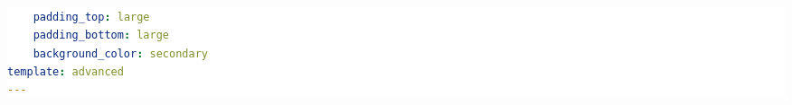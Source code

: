 ```yaml
    padding_top: large
    padding_bottom: large
    background_color: secondary
template: advanced
---
```

